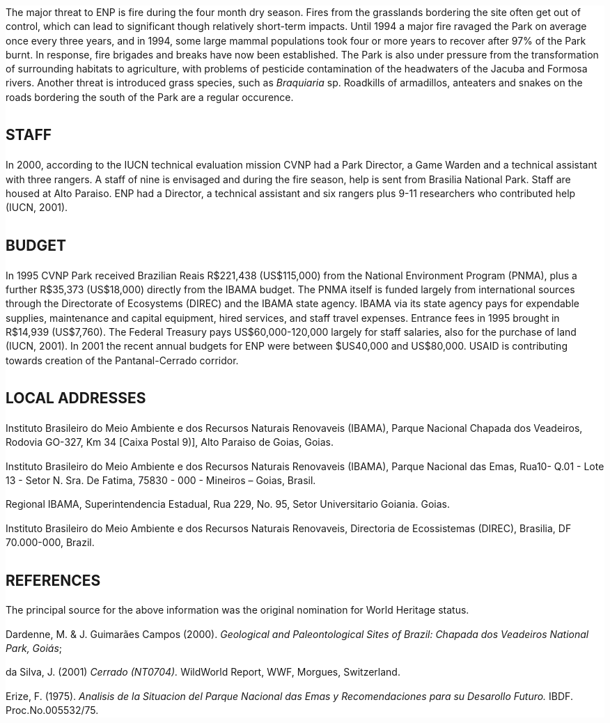 The major threat to ENP is fire during the four month dry season. Fires from the grasslands bordering the site often get out of control, which can lead to significant though relatively short-term impacts. Until 1994 a major fire ravaged the Park on average once every three years, and in 1994, some large mammal populations took four or more years to recover after 97% of the Park burnt. In response, fire brigades and breaks have now been established. The Park is also under pressure from the transformation of surrounding habitats to agriculture, with problems of pesticide contamination of the headwaters of the Jacuba and Formosa rivers. Another threat is introduced grass species, such as *Braquiaria* sp. Roadkills of armadillos, anteaters and snakes on the roads bordering the south of the Park are a regular occurence.

STAFF
---------

In 2000, according to the IUCN technical evaluation mission CVNP had a Park Director, a Game Warden and a technical assistant with three rangers. A staff of nine is envisaged and during the fire season, help is sent from Brasilia National Park. Staff are housed at Alto Paraiso. ENP had a Director, a technical assistant and six rangers plus 9-11 researchers who contributed help (IUCN, 2001).

BUDGET
----------

In 1995 CVNP Park received Brazilian Reais R\$221,438 (US\$115,000) from the National Environment Program (PNMA), plus a further R\$35,373 (US\$18,000) directly from the IBAMA budget. The PNMA itself is funded largely from international sources through the Directorate of Ecosystems (DIREC) and the IBAMA state agency. IBAMA via its state agency pays for expendable supplies, maintenance and capital equipment, hired services, and staff travel expenses. Entrance fees in 1995 brought in R\$14,939 (US\$7,760). The Federal Treasury pays US\$60,000-120,000 largely for staff salaries, also for the purchase of land (IUCN, 2001). In 2001 the recent annual budgets for ENP were between \$US40,000 and US\$80,000. USAID is contributing towards creation of the Pantanal-Cerrado corridor.

LOCAL ADDRESSES
-------------------

Instituto Brasileiro do Meio Ambiente e dos Recursos Naturais Renovaveis (IBAMA), Parque Nacional Chapada dos Veadeiros, Rodovia GO-327, Km 34 \[Caixa Postal 9)\], Alto Paraiso de Goias, Goias.

Instituto Brasileiro do Meio Ambiente e dos Recursos Naturais Renovaveis (IBAMA), Parque Nacional das Emas, Rua10- Q.01 - Lote 13 - Setor N. Sra. De Fatima, 75830 - 000 - Mineiros – Goias, Brasil.

Regional IBAMA, Superintendencia Estadual, Rua 229, No. 95, Setor Universitario Goiania. Goias.

Instituto Brasileiro do Meio Ambiente e dos Recursos Naturais Renovaveis, Directoria de Ecossistemas (DIREC), Brasilia, DF 70.000-000, Brazil.

REFERENCES 
-----------

The principal source for the above information was the original nomination for World Heritage status.

Dardenne, M. & J. Guimarães Campos (2000). *Geological and Paleontological Sites of Brazil: Chapada dos Veadeiros National Park, Goiás*;

da Silva, J. (2001) *Cerrado (NT0704).* WildWorld Report, WWF, Morgues, Switzerland.

Erize, F. (1975). *Analisis de la Situacion del Parque Nacional das Emas y Recomendaciones para su Desarollo Futuro.* IBDF. Proc.No.005532/75.

